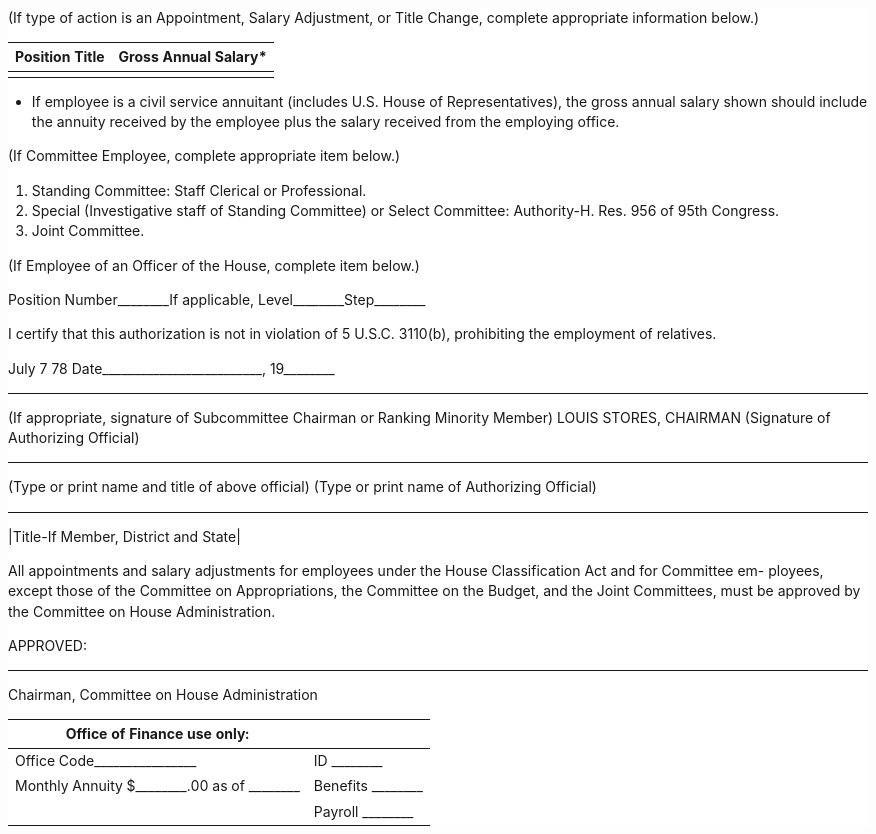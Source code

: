 (If type of action is an Appointment, Salary Adjustment, or Title Change, complete appropriate information below.)

| Position Title | Gross Annual Salary* |
| -------------- | -------------------- |
|                |                      |

* If employee is a civil service annuitant (includes U.S. House of Representatives), the gross annual salary shown should include the annuity received by the employee
  plus the salary received from the employing office.

(If Committee Employee, complete appropriate item below.)

1.  Standing Committee: Staff Clerical or Professional.
2. Special (Investigative staff of Standing Committee) or Select Committee: Authority-H. Res. 956 of 95th Congress.
3. Joint Committee.

(If Employee of an Officer of the House, complete item below.)

Position Number________If applicable, Level________Step________

I certify that this authorization is not in violation of 5 U.S.C. 3110(b), prohibiting the employment of relatives.

July 7 78
Date_________________________, 19________

__________________________________________________ ________________________________
(If appropriate, signature of Subcommittee Chairman or Ranking Minority Member) LOUIS STORES, CHAIRMAN
(Signature of Authorizing Official)

__________________________________________________ __________________________________________________
(Type or print name and title of above official) (Type or print name of Authorizing Official)

__________________________________________________ __________________________________________________
|Title-If Member, District and State|

All appointments and salary adjustments for employees under the House Classification Act and for Committee em-
ployees, except those of the Committee on Appropriations, the Committee on the Budget, and the Joint Committees, must
be approved by the Committee on House Administration.

APPROVED:

__________________________________________________
Chairman, Committee on House Administration

| Office of Finance use only:                 |                   |
| ------------------------------------------- | ----------------- |
| Office Code________________                 | ID ________       |
| Monthly Annuity $________.00 as of ________ | Benefits ________ |
|                                             | Payroll ________  |
